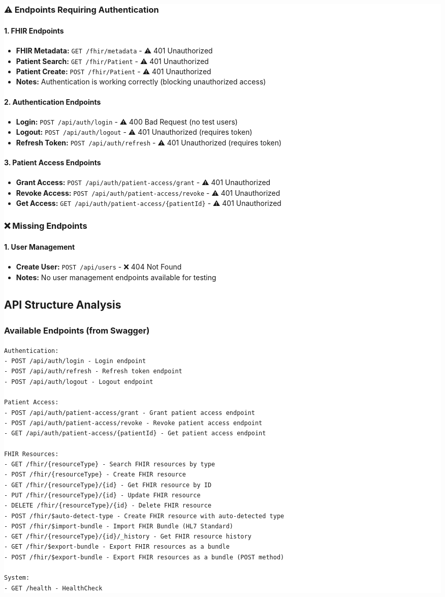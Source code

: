 ### ⚠️ Endpoints Requiring Authentication

#### 1. FHIR Endpoints
- **FHIR Metadata:** `GET /fhir/metadata` - ⚠️ 401 Unauthorized
- **Patient Search:** `GET /fhir/Patient` - ⚠️ 401 Unauthorized
- **Patient Create:** `POST /fhir/Patient` - ⚠️ 401 Unauthorized
- **Notes:** Authentication is working correctly (blocking unauthorized access)

#### 2. Authentication Endpoints
- **Login:** `POST /api/auth/login` - ⚠️ 400 Bad Request (no test users)
- **Logout:** `POST /api/auth/logout` - ⚠️ 401 Unauthorized (requires token)
- **Refresh Token:** `POST /api/auth/refresh` - ⚠️ 401 Unauthorized (requires token)

#### 3. Patient Access Endpoints
- **Grant Access:** `POST /api/auth/patient-access/grant` - ⚠️ 401 Unauthorized
- **Revoke Access:** `POST /api/auth/patient-access/revoke` - ⚠️ 401 Unauthorized
- **Get Access:** `GET /api/auth/patient-access/{patientId}` - ⚠️ 401 Unauthorized

### ❌ Missing Endpoints

#### 1. User Management
- **Create User:** `POST /api/users` - ❌ 404 Not Found
- **Notes:** No user management endpoints available for testing

## API Structure Analysis

### Available Endpoints (from Swagger)
```
Authentication:
- POST /api/auth/login - Login endpoint
- POST /api/auth/refresh - Refresh token endpoint
- POST /api/auth/logout - Logout endpoint

Patient Access:
- POST /api/auth/patient-access/grant - Grant patient access endpoint
- POST /api/auth/patient-access/revoke - Revoke patient access endpoint
- GET /api/auth/patient-access/{patientId} - Get patient access endpoint

FHIR Resources:
- GET /fhir/{resourceType} - Search FHIR resources by type
- POST /fhir/{resourceType} - Create FHIR resource
- GET /fhir/{resourceType}/{id} - Get FHIR resource by ID
- PUT /fhir/{resourceType}/{id} - Update FHIR resource
- DELETE /fhir/{resourceType}/{id} - Delete FHIR resource
- POST /fhir/$auto-detect-type - Create FHIR resource with auto-detected type
- POST /fhir/$import-bundle - Import FHIR Bundle (HL7 Standard)
- GET /fhir/{resourceType}/{id}/_history - Get FHIR resource history
- GET /fhir/$export-bundle - Export FHIR resources as a bundle
- POST /fhir/$export-bundle - Export FHIR resources as a bundle (POST method)

System:
- GET /health - HealthCheck
```
